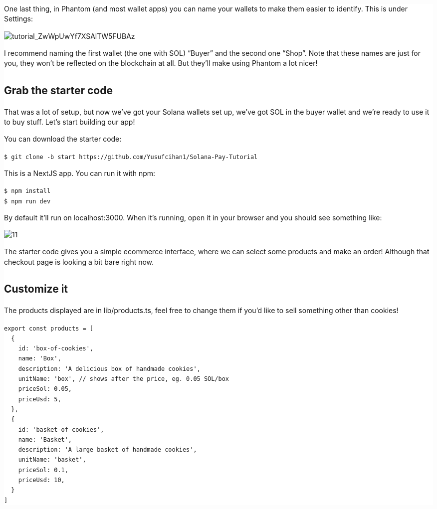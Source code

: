 One last thing, in Phantom (and most wallet apps) you can name your wallets to make them easier to identify. This is under Settings:

<img width="360" alt="tutorial_ZwWpUwYf7XSAlTW5FUBAz" src="https://github.com/Yusufcihan1/Solana-Pay-Tutorial/assets/50721899/adfefe27-5dd0-4d4a-b66b-440e9a2dad9c">


I recommend naming the first wallet (the one with SOL) “Buyer” and the second one “Shop”. Note that these names are just for you, they won’t be reflected on the blockchain at all. But they’ll make using Phantom a lot nicer!




**Grab the starter code**
----------------------------
That was a lot of setup, but now we’ve got your Solana wallets set up, we’ve got SOL in the buyer wallet and we’re ready to use it to buy stuff. Let’s start building our app!

You can download the starter code:
```
$ git clone -b start https://github.com/Yusufcihan1/Solana-Pay-Tutorial
```
This is a NextJS app. You can run it with npm:
```
$ npm install
$ npm run dev
```
By default it’ll run on localhost:3000. When it’s running, open it in your browser and you should see something like:

![11](https://github.com/Yusufcihan1/Solana-Pay-Tutorial/assets/50721899/47859b46-98e0-4343-a889-c717f4d85bf7)

The starter code gives you a simple ecommerce interface, where we can select some products and make an order! Although that checkout page is looking a bit bare right now.

**Customize it**
--------------------

The products displayed are in lib/products.ts, feel free to change them if you’d like to sell something other than cookies!


```
export const products = [
  {
    id: 'box-of-cookies',
    name: 'Box',
    description: 'A delicious box of handmade cookies',
    unitName: 'box', // shows after the price, eg. 0.05 SOL/box
    priceSol: 0.05,
    priceUsd: 5,
  },
  {
    id: 'basket-of-cookies',
    name: 'Basket',
    description: 'A large basket of handmade cookies',
    unitName: 'basket',
    priceSol: 0.1,
    priceUsd: 10,
  }
]
```
